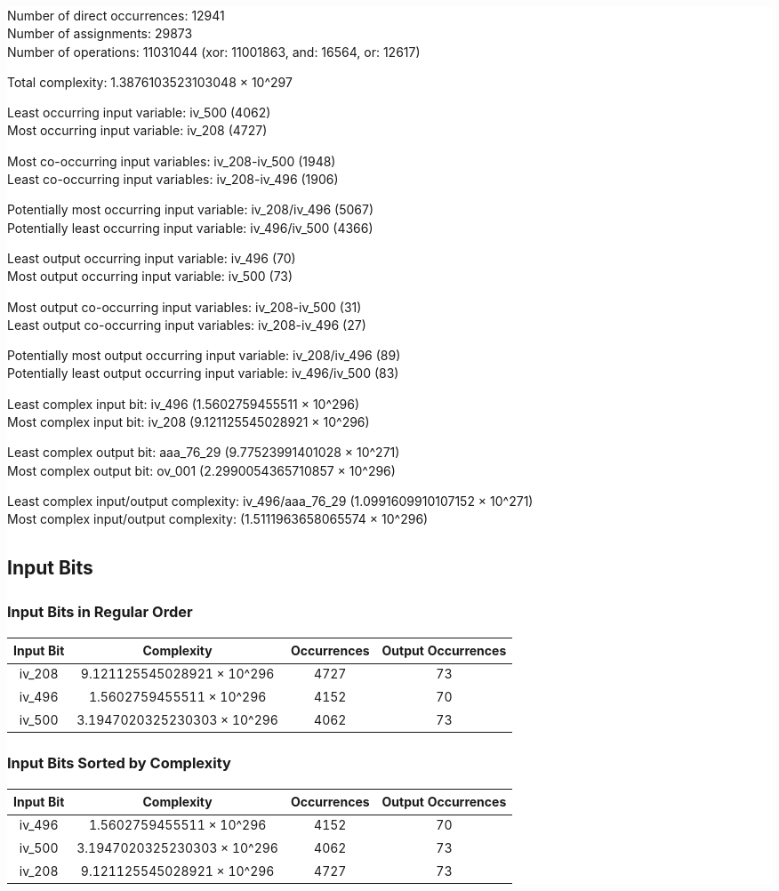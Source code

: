 Number of direct occurrences: 12941  
Number of assignments: 29873  
Number of operations: 11031044
(xor: 11001863,
and: 16564,
or: 12617)

Total complexity: 1.3876103523103048 × 10^297

Least occurring input variable: iv_500 (4062)  
Most occurring input variable: iv_208 (4727)

Most co-occurring input variables: iv_208-iv_500 (1948)  
Least co-occurring input variables: iv_208-iv_496 (1906)

Potentially most occurring input variable: iv_208/iv_496 (5067)  
Potentially least occurring input variable: iv_496/iv_500 (4366)

Least output occurring input variable: iv_496 (70)  
Most output occurring input variable: iv_500 (73)

Most output co-occurring input variables: iv_208-iv_500 (31)  
Least output co-occurring input variables: iv_208-iv_496 (27)

Potentially most output occurring input variable: iv_208/iv_496 (89)  
Potentially least output occurring input variable: iv_496/iv_500 (83)

Least complex input bit: iv_496 (1.5602759455511 × 10^296)  
Most complex input bit: iv_208 (9.121125545028921 × 10^296)

Least complex output bit: aaa_76_29 (9.77523991401028 × 10^271)  
Most complex output bit: ov_001 (2.2990054365710857 × 10^296)

Least complex input/output complexity: iv_496/aaa_76_29 (1.0991609910107152 × 10^271)  
Most complex input/output complexity:  (1.5111963658065574 × 10^296)

## Input Bits

### Input Bits in Regular Order

| Input Bit | Complexity | Occurrences | Output Occurrences |
|:---------:|:----------:|:-----------:|:------------------:|
| iv_208 | 9.121125545028921 × 10^296 | 4727 | 73 |
| iv_496 | 1.5602759455511 × 10^296 | 4152 | 70 |
| iv_500 | 3.1947020325230303 × 10^296 | 4062 | 73 |

### Input Bits Sorted by Complexity

| Input Bit | Complexity | Occurrences | Output Occurrences |
|:---------:|:----------:|:-----------:|:------------------:|
| iv_496 | 1.5602759455511 × 10^296 | 4152 | 70 |
| iv_500 | 3.1947020325230303 × 10^296 | 4062 | 73 |
| iv_208 | 9.121125545028921 × 10^296 | 4727 | 73 |
